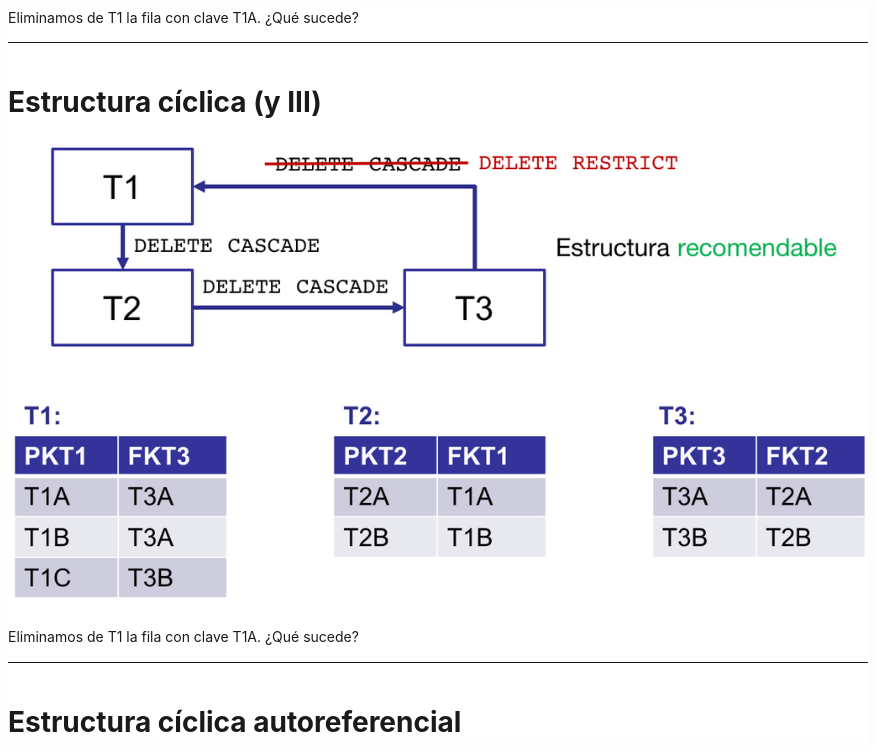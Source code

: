 Eliminamos de T1 la fila con clave T1A. ¿Qué sucede?

---

# Estructura cíclica (y III)

![center h:450](img/t4/ciclica_valida2.png)

Eliminamos de T1 la fila con clave T1A. ¿Qué sucede?

---

# Estructura cíclica autoreferencial
